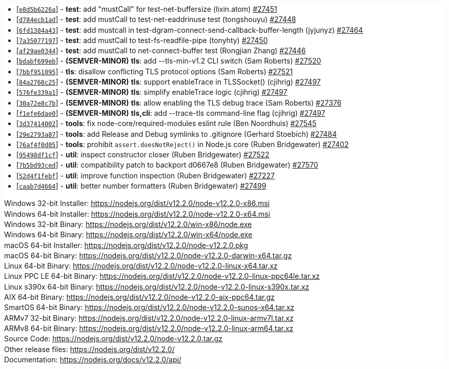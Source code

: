 - [[`e8d5b6226a`](https://github.com/nodejs/node/commit/e8d5b6226a)] - **test**: add "mustCall" for test-net-buffersize (lixin.atom) [#27451](https://github.com/nodejs/node/pull/27451)
- [[`d784ecb1ad`](https://github.com/nodejs/node/commit/d784ecb1ad)] - **test**: add mustCall to test-net-eaddrinuse test (tongshouyu) [#27448](https://github.com/nodejs/node/pull/27448)
- [[`6fd1384a43`](https://github.com/nodejs/node/commit/6fd1384a43)] - **test**: add mustcall in test-dgram-connect-send-callback-buffer-length (jyjunyz) [#27464](https://github.com/nodejs/node/pull/27464)
- [[`7a35077197`](https://github.com/nodejs/node/commit/7a35077197)] - **test**: add mustCall to test-fs-readfile-pipe (tonyhty) [#27450](https://github.com/nodejs/node/pull/27450)
- [[`af29ae0344`](https://github.com/nodejs/node/commit/af29ae0344)] - **test**: add mustCall to net-connect-buffer test (Rongjian Zhang) [#27446](https://github.com/nodejs/node/pull/27446)
- [[`bdabf699eb`](https://github.com/nodejs/node/commit/bdabf699eb)] - **(SEMVER-MINOR)** **tls**: add --tls-min-v1.2 CLI switch (Sam Roberts) [#27520](https://github.com/nodejs/node/pull/27520)
- [[`7bbf951095`](https://github.com/nodejs/node/commit/7bbf951095)] - **tls**: disallow conflicting TLS protocol options (Sam Roberts) [#27521](https://github.com/nodejs/node/pull/27521)
- [[`84a2768c25`](https://github.com/nodejs/node/commit/84a2768c25)] - **(SEMVER-MINOR)** **tls**: support enableTrace in TLSSocket() (cjihrig) [#27497](https://github.com/nodejs/node/pull/27497)
- [[`576fe339a1`](https://github.com/nodejs/node/commit/576fe339a1)] - **(SEMVER-MINOR)** **tls**: simplify enableTrace logic (cjihrig) [#27497](https://github.com/nodejs/node/pull/27497)
- [[`30a72e8c7b`](https://github.com/nodejs/node/commit/30a72e8c7b)] - **(SEMVER-MINOR)** **tls**: allow enabling the TLS debug trace (Sam Roberts) [#27376](https://github.com/nodejs/node/pull/27376)
- [[`f1efe6dae0`](https://github.com/nodejs/node/commit/f1efe6dae0)] - **(SEMVER-MINOR)** **tls,cli**: add --trace-tls command-line flag (cjihrig) [#27497](https://github.com/nodejs/node/pull/27497)
- [[`3d37414002`](https://github.com/nodejs/node/commit/3d37414002)] - **tools**: fix node-core/required-modules eslint rule (Ben Noordhuis) [#27545](https://github.com/nodejs/node/pull/27545)
- [[`29e2793a87`](https://github.com/nodejs/node/commit/29e2793a87)] - **tools**: add Release and Debug symlinks to .gitignore (Gerhard Stoebich) [#27484](https://github.com/nodejs/node/pull/27484)
- [[`76af4f0d05`](https://github.com/nodejs/node/commit/76af4f0d05)] - **tools**: prohibit `assert.doesNotReject()` in Node.js core (Ruben Bridgewater) [#27402](https://github.com/nodejs/node/pull/27402)
- [[`95498df1cf`](https://github.com/nodejs/node/commit/95498df1cf)] - **util**: inspect constructor closer (Ruben Bridgewater) [#27522](https://github.com/nodejs/node/pull/27522)
- [[`7b5bd93ced`](https://github.com/nodejs/node/commit/7b5bd93ced)] - **util**: compatibility patch to backport d0667e8 (Ruben Bridgewater) [#27570](https://github.com/nodejs/node/pull/27570)
- [[`52d4f1febf`](https://github.com/nodejs/node/commit/52d4f1febf)] - **util**: improve function inspection (Ruben Bridgewater) [#27227](https://github.com/nodejs/node/pull/27227)
- [[`caab7d4664`](https://github.com/nodejs/node/commit/caab7d4664)] - **util**: better number formatters (Ruben Bridgewater) [#27499](https://github.com/nodejs/node/pull/27499)

Windows 32-bit Installer: https://nodejs.org/dist/v12.2.0/node-v12.2.0-x86.msi \
Windows 64-bit Installer: https://nodejs.org/dist/v12.2.0/node-v12.2.0-x64.msi \
Windows 32-bit Binary: https://nodejs.org/dist/v12.2.0/win-x86/node.exe \
Windows 64-bit Binary: https://nodejs.org/dist/v12.2.0/win-x64/node.exe \
macOS 64-bit Installer: https://nodejs.org/dist/v12.2.0/node-v12.2.0.pkg \
macOS 64-bit Binary: https://nodejs.org/dist/v12.2.0/node-v12.2.0-darwin-x64.tar.gz \
Linux 64-bit Binary: https://nodejs.org/dist/v12.2.0/node-v12.2.0-linux-x64.tar.xz \
Linux PPC LE 64-bit Binary: https://nodejs.org/dist/v12.2.0/node-v12.2.0-linux-ppc64le.tar.xz \
Linux s390x 64-bit Binary: https://nodejs.org/dist/v12.2.0/node-v12.2.0-linux-s390x.tar.xz \
AIX 64-bit Binary: https://nodejs.org/dist/v12.2.0/node-v12.2.0-aix-ppc64.tar.gz \
SmartOS 64-bit Binary: https://nodejs.org/dist/v12.2.0/node-v12.2.0-sunos-x64.tar.xz \
ARMv7 32-bit Binary: https://nodejs.org/dist/v12.2.0/node-v12.2.0-linux-armv7l.tar.xz \
ARMv8 64-bit Binary: https://nodejs.org/dist/v12.2.0/node-v12.2.0-linux-arm64.tar.xz \
Source Code: https://nodejs.org/dist/v12.2.0/node-v12.2.0.tar.gz \
Other release files: https://nodejs.org/dist/v12.2.0/ \
Documentation: https://nodejs.org/docs/v12.2.0/api/

